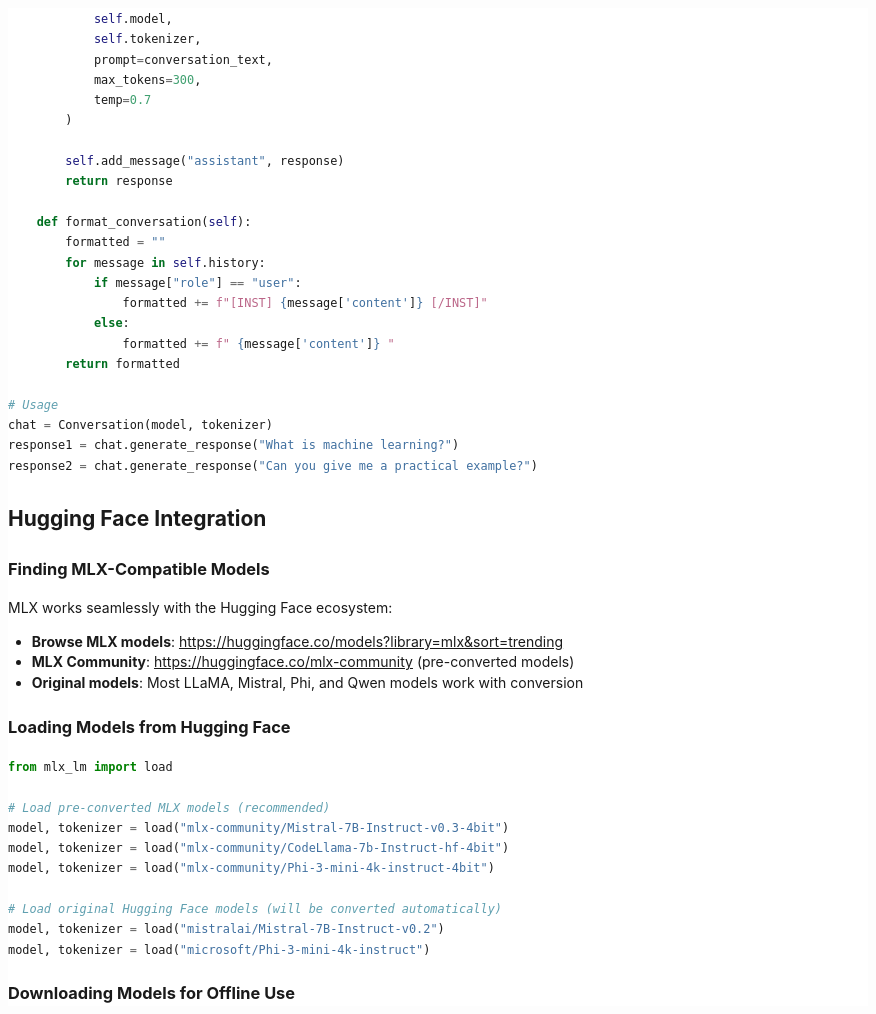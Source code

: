 ```python
            self.model,
            self.tokenizer,
            prompt=conversation_text,
            max_tokens=300,
            temp=0.7
        )
        
        self.add_message("assistant", response)
        return response
    
    def format_conversation(self):
        formatted = ""
        for message in self.history:
            if message["role"] == "user":
                formatted += f"[INST] {message['content']} [/INST]"
            else:
                formatted += f" {message['content']} "
        return formatted

# Usage
chat = Conversation(model, tokenizer)
response1 = chat.generate_response("What is machine learning?")
response2 = chat.generate_response("Can you give me a practical example?")
```

## Hugging Face Integration

### Finding MLX-Compatible Models

MLX works seamlessly with the Hugging Face ecosystem:

- **Browse MLX models**: https://huggingface.co/models?library=mlx&sort=trending
- **MLX Community**: https://huggingface.co/mlx-community (pre-converted models)
- **Original models**: Most LLaMA, Mistral, Phi, and Qwen models work with conversion

### Loading Models from Hugging Face

```python
from mlx_lm import load

# Load pre-converted MLX models (recommended)
model, tokenizer = load("mlx-community/Mistral-7B-Instruct-v0.3-4bit")
model, tokenizer = load("mlx-community/CodeLlama-7b-Instruct-hf-4bit")
model, tokenizer = load("mlx-community/Phi-3-mini-4k-instruct-4bit")

# Load original Hugging Face models (will be converted automatically)
model, tokenizer = load("mistralai/Mistral-7B-Instruct-v0.2")
model, tokenizer = load("microsoft/Phi-3-mini-4k-instruct")
```

### Downloading Models for Offline Use
